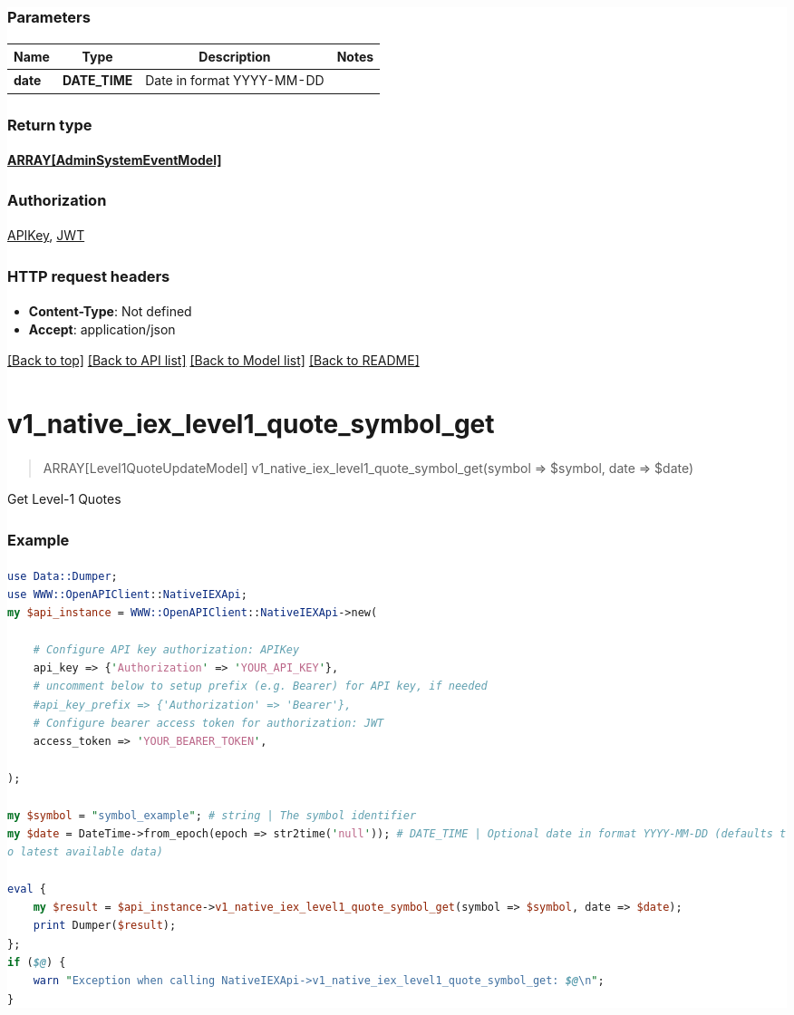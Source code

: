 ### Parameters

Name | Type | Description  | Notes
------------- | ------------- | ------------- | -------------
 **date** | **DATE_TIME**| Date in format YYYY-MM-DD | 

### Return type

[**ARRAY[AdminSystemEventModel]**](AdminSystemEventModel.md)

### Authorization

[APIKey](../README.md#APIKey), [JWT](../README.md#JWT)

### HTTP request headers

 - **Content-Type**: Not defined
 - **Accept**: application/json

[[Back to top]](#) [[Back to API list]](../README.md#documentation-for-api-endpoints) [[Back to Model list]](../README.md#documentation-for-models) [[Back to README]](../README.md)

# **v1_native_iex_level1_quote_symbol_get**
> ARRAY[Level1QuoteUpdateModel] v1_native_iex_level1_quote_symbol_get(symbol => $symbol, date => $date)

Get Level-1 Quotes

### Example
```perl
use Data::Dumper;
use WWW::OpenAPIClient::NativeIEXApi;
my $api_instance = WWW::OpenAPIClient::NativeIEXApi->new(

    # Configure API key authorization: APIKey
    api_key => {'Authorization' => 'YOUR_API_KEY'},
    # uncomment below to setup prefix (e.g. Bearer) for API key, if needed
    #api_key_prefix => {'Authorization' => 'Bearer'},
    # Configure bearer access token for authorization: JWT
    access_token => 'YOUR_BEARER_TOKEN',
    
);

my $symbol = "symbol_example"; # string | The symbol identifier
my $date = DateTime->from_epoch(epoch => str2time('null')); # DATE_TIME | Optional date in format YYYY-MM-DD (defaults to latest available data)

eval {
    my $result = $api_instance->v1_native_iex_level1_quote_symbol_get(symbol => $symbol, date => $date);
    print Dumper($result);
};
if ($@) {
    warn "Exception when calling NativeIEXApi->v1_native_iex_level1_quote_symbol_get: $@\n";
}
```
